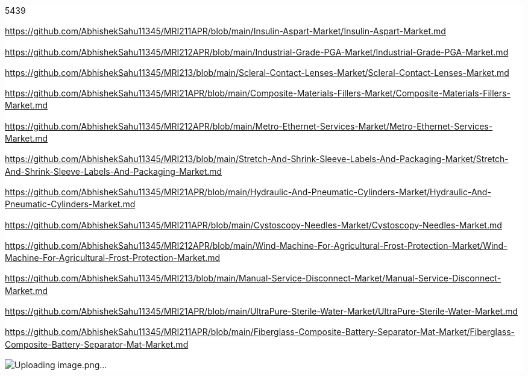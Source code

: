5439</p><p><a href="https://github.com/AbhishekSahu11345/MRI211APR/blob/main/Insulin-Aspart-Market/Insulin-Aspart-Market.md">https://github.com/AbhishekSahu11345/MRI211APR/blob/main/Insulin-Aspart-Market/Insulin-Aspart-Market.md</a></p><p><a href="https://github.com/AbhishekSahu11345/MRI212APR/blob/main/Industrial-Grade-PGA-Market/Industrial-Grade-PGA-Market.md">https://github.com/AbhishekSahu11345/MRI212APR/blob/main/Industrial-Grade-PGA-Market/Industrial-Grade-PGA-Market.md</a></p><p><a href="https://github.com/AbhishekSahu11345/MRI213/blob/main/Scleral-Contact-Lenses-Market/Scleral-Contact-Lenses-Market.md">https://github.com/AbhishekSahu11345/MRI213/blob/main/Scleral-Contact-Lenses-Market/Scleral-Contact-Lenses-Market.md</a></p><p><a href="https://github.com/AbhishekSahu11345/MRI21APR/blob/main/Composite-Materials-Fillers-Market/Composite-Materials-Fillers-Market.md">https://github.com/AbhishekSahu11345/MRI21APR/blob/main/Composite-Materials-Fillers-Market/Composite-Materials-Fillers-Market.md</a></p><p><a href="https://github.com/AbhishekSahu11345/MRI212APR/blob/main/Metro-Ethernet-Services-Market/Metro-Ethernet-Services-Market.md">https://github.com/AbhishekSahu11345/MRI212APR/blob/main/Metro-Ethernet-Services-Market/Metro-Ethernet-Services-Market.md</a></p><p><a href="https://github.com/AbhishekSahu11345/MRI213/blob/main/Stretch-And-Shrink-Sleeve-Labels-And-Packaging-Market/Stretch-And-Shrink-Sleeve-Labels-And-Packaging-Market.md">https://github.com/AbhishekSahu11345/MRI213/blob/main/Stretch-And-Shrink-Sleeve-Labels-And-Packaging-Market/Stretch-And-Shrink-Sleeve-Labels-And-Packaging-Market.md</a></p><p><a href="https://github.com/AbhishekSahu11345/MRI21APR/blob/main/Hydraulic-And-Pneumatic-Cylinders-Market/Hydraulic-And-Pneumatic-Cylinders-Market.md">https://github.com/AbhishekSahu11345/MRI21APR/blob/main/Hydraulic-And-Pneumatic-Cylinders-Market/Hydraulic-And-Pneumatic-Cylinders-Market.md</a></p><p><a href="https://github.com/AbhishekSahu11345/MRI211APR/blob/main/Cystoscopy-Needles-Market/Cystoscopy-Needles-Market.md">https://github.com/AbhishekSahu11345/MRI211APR/blob/main/Cystoscopy-Needles-Market/Cystoscopy-Needles-Market.md</a></p><p><a href="https://github.com/AbhishekSahu11345/MRI212APR/blob/main/Wind-Machine-For-Agricultural-Frost-Protection-Market/Wind-Machine-For-Agricultural-Frost-Protection-Market.md">https://github.com/AbhishekSahu11345/MRI212APR/blob/main/Wind-Machine-For-Agricultural-Frost-Protection-Market/Wind-Machine-For-Agricultural-Frost-Protection-Market.md</a></p><p><a href="https://github.com/AbhishekSahu11345/MRI213/blob/main/Manual-Service-Disconnect-Market/Manual-Service-Disconnect-Market.md">https://github.com/AbhishekSahu11345/MRI213/blob/main/Manual-Service-Disconnect-Market/Manual-Service-Disconnect-Market.md</a></p><p><a href="https://github.com/AbhishekSahu11345/MRI21APR/blob/main/UltraPure-Sterile-Water-Market/UltraPure-Sterile-Water-Market.md">https://github.com/AbhishekSahu11345/MRI21APR/blob/main/UltraPure-Sterile-Water-Market/UltraPure-Sterile-Water-Market.md</a></p><p><a href="https://github.com/AbhishekSahu11345/MRI211APR/blob/main/Fiberglass-Composite-Battery-Separator-Mat-Market/Fiberglass-Composite-Battery-Separator-Mat-Market.md">https://github.com/AbhishekSahu11345/MRI211APR/blob/main/Fiberglass-Composite-Battery-Separator-Mat-Market/Fiberglass-Composite-Battery-Separator-Mat-Market.md</a></p>
![Uploading image.png…]()
